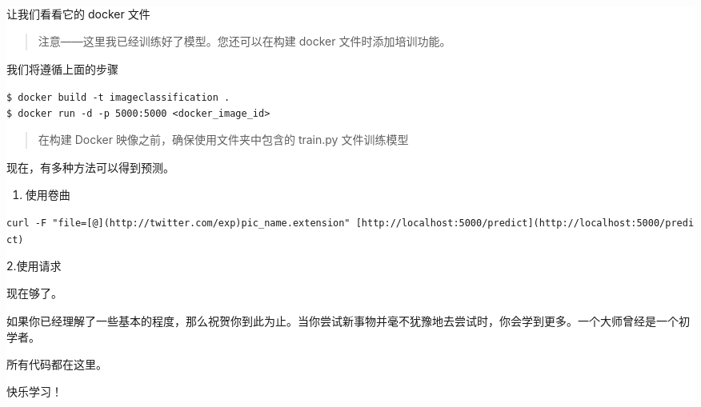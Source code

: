 让我们看看它的 docker 文件

> 注意——这里我已经训练好了模型。您还可以在构建 docker 文件时添加培训功能。

我们将遵循上面的步骤

```
$ docker build -t imageclassification .
$ docker run -d -p 5000:5000 <docker_image_id>
```

> 在构建 Docker 映像之前，确保使用文件夹中包含的 train.py 文件训练模型

现在，有多种方法可以得到预测。

1.  使用卷曲

```
curl -F "file=[@](http://twitter.com/exp)pic_name.extension" [http://localhost:5000/predict](http://localhost:5000/predict)
```

2.使用请求

现在够了。

如果你已经理解了一些基本的程度，那么祝贺你到此为止。当你尝试新事物并毫不犹豫地去尝试时，你会学到更多。一个大师曾经是一个初学者。

所有代码都在这里。

快乐学习！